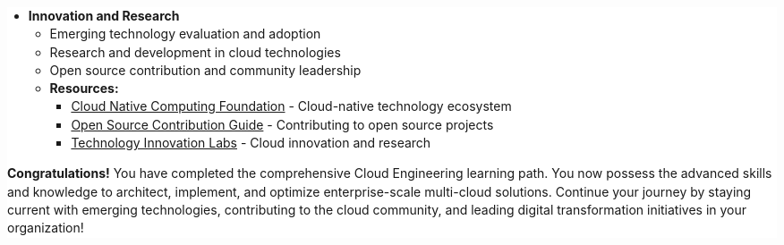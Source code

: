   - **Innovation and Research**
    - Emerging technology evaluation and adoption
    - Research and development in cloud technologies
    - Open source contribution and community leadership
    - **Resources:**
      - [Cloud Native Computing Foundation](https://www.cncf.io/) - Cloud-native technology ecosystem
      - [Open Source Contribution Guide](https://opensource.guide/) - Contributing to open source projects
      - [Technology Innovation Labs](https://aws.amazon.com/blogs/aws/category/artificial-intelligence/) - Cloud innovation and research

**Congratulations!** You have completed the comprehensive Cloud Engineering learning path. You now possess the advanced skills and knowledge to architect, implement, and optimize enterprise-scale multi-cloud solutions. Continue your journey by staying current with emerging technologies, contributing to the cloud community, and leading digital transformation initiatives in your organization!
